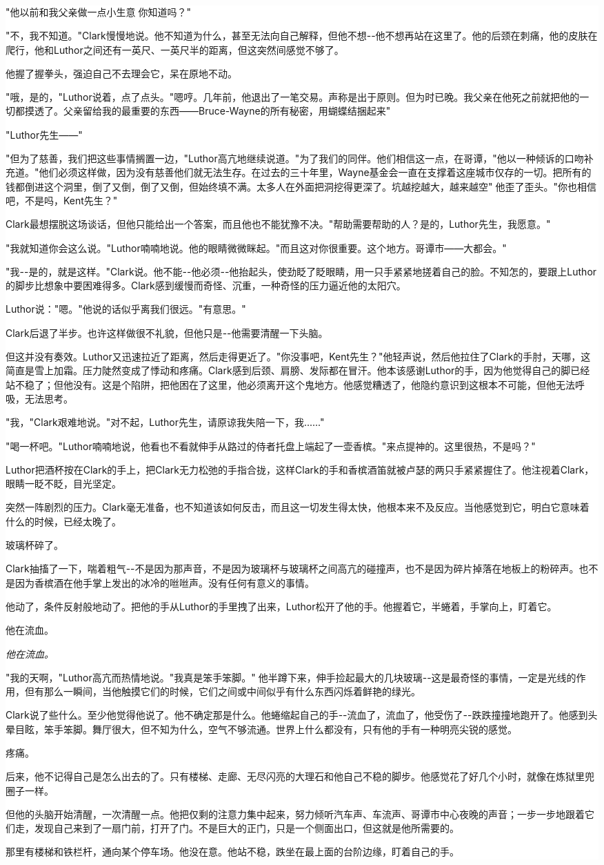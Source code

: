 "他以前和我父亲做一点小生意 你知道吗？"

"不，我不知道。"Clark慢慢地说。他不知道为什么，甚至无法向自己解释，但他不想--他不想再站在这里了。他的后颈在刺痛，他的皮肤在爬行，他和Luthor之间还有一英尺、一英尺半的距离，但这突然间感觉不够了。

他握了握拳头，强迫自己不去理会它，呆在原地不动。

"哦，是的，"Luthor说着，点了点头。"嗯哼。几年前，他退出了一笔交易。声称是出于原则。但为时已晚。我父亲在他死之前就把他的一切都摸透了。父亲留给我的最重要的东西——Bruce-Wayne的所有秘密，用蝴蝶结捆起来"

"Luthor先生——"

"但为了慈善，我们把这些事情搁置一边，"Luthor高亢地继续说道。"为了我们的同伴。他们相信这一点，在哥谭，"他以一种倾诉的口吻补充道。"他们必须这样做，因为没有慈善他们就无法生存。在过去的三十年里，Wayne基金会一直在支撑着这座城市仅存的一切。把所有的钱都倒进这个洞里，倒了又倒，倒了又倒，但始终填不满。太多人在外面把洞挖得更深了。坑越挖越大，越来越空" 他歪了歪头。"你也相信吧，不是吗，Kent先生？"

Clark最想摆脱这场谈话，但他只能给出一个答案，而且他也不能犹豫不决。"帮助需要帮助的人？是的，Luthor先生，我愿意。"

"我就知道你会这么说。"Luthor喃喃地说。他的眼睛微微眯起。"而且这对你很重要。这个地方。哥谭市——大都会。"

"我--是的，就是这样。"Clark说。他不能--他必须--他抬起头，使劲眨了眨眼睛，用一只手紧紧地搓着自己的脸。不知怎的，要跟上Luthor的脚步比想象中要困难得多。Clark感到缓慢而奇怪、沉重，一种奇怪的压力逼近他的太阳穴。

Luthor说："嗯。"他说的话似乎离我们很远。"有意思。"

Clark后退了半步。也许这样做很不礼貌，但他只是--他需要清醒一下头脑。

但这并没有奏效。Luthor又迅速拉近了距离，然后走得更近了。"你没事吧，Kent先生？"他轻声说，然后他拉住了Clark的手肘，天哪，这简直是雪上加霜。压力陡然变成了悸动和疼痛。Clark感到后颈、肩膀、发际都在冒汗。他本该感谢Luthor的手，因为他觉得自己的脚已经站不稳了；但他没有。这是个陷阱，把他困在了这里，他必须离开这个鬼地方。他感觉糟透了，他隐约意识到这根本不可能，但他无法呼吸，无法思考。

"我，"Clark艰难地说。"对不起，Luthor先生，请原谅我失陪一下，我......"

"喝一杯吧。"Luthor喃喃地说，他看也不看就伸手从路过的侍者托盘上端起了一壶香槟。"来点提神的。这里很热，不是吗？"

Luthor把酒杯按在Clark的手上，把Clark无力松弛的手指合拢，这样Clark的手和香槟酒笛就被卢瑟的两只手紧紧握住了。他注视着Clark，眼睛一眨不眨，目光坚定。

突然一阵剧烈的压力。Clark毫无准备，也不知道该如何反击，而且这一切发生得太快，他根本来不及反应。当他感觉到它，明白它意味着什么的时候，已经太晚了。

玻璃杯碎了。

Clark抽搐了一下，喘着粗气--不是因为那声音，不是因为玻璃杯与玻璃杯之间高亢的碰撞声，也不是因为碎片掉落在地板上的粉碎声。也不是因为香槟酒在他手掌上发出的冰冷的咝咝声。没有任何有意义的事情。

他动了，条件反射般地动了。把他的手从Luthor的手里拽了出来，Luthor松开了他的手。他握着它，半蜷着，手掌向上，盯着它。

他在流血。

*他在流血。*

"我的天啊，"Luthor高亢而热情地说。"我真是笨手笨脚。" 他半蹲下来，伸手捡起最大的几块玻璃--这是最奇怪的事情，一定是光线的作用，但有那么一瞬间，当他触摸它们的时候，它们之间或中间似乎有什么东西闪烁着鲜艳的绿光。

Clark说了些什么。至少他觉得他说了。他不确定那是什么。他蜷缩起自己的手--流血了，流血了，他受伤了--跌跌撞撞地跑开了。他感到头晕目眩，笨手笨脚。舞厅很大，但不知为什么，空气不够流通。世界上什么都没有，只有他的手有一种明亮尖锐的感觉。

疼痛。

后来，他不记得自己是怎么出去的了。只有楼梯、走廊、无尽闪亮的大理石和他自己不稳的脚步。他感觉花了好几个小时，就像在炼狱里兜圈子一样。

但他的头脑开始清醒，一次清醒一点。他把仅剩的注意力集中起来，努力倾听汽车声、车流声、哥谭市中心夜晚的声音；一步一步地跟着它们走，发现自己来到了一扇门前，打开了门。不是巨大的正门，只是一个侧面出口，但这就是他所需要的。

那里有楼梯和铁栏杆，通向某个停车场。他没在意。他站不稳，跌坐在最上面的台阶边缘，盯着自己的手。
